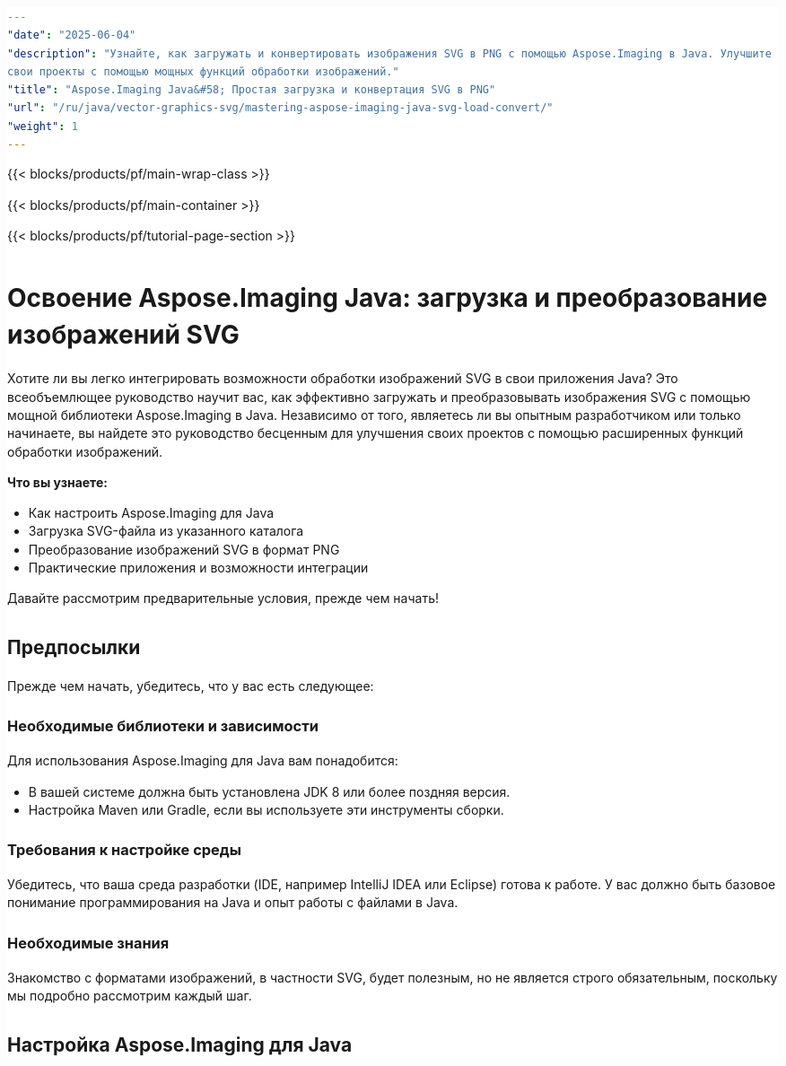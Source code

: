 ```yaml
---
"date": "2025-06-04"
"description": "Узнайте, как загружать и конвертировать изображения SVG в PNG с помощью Aspose.Imaging в Java. Улучшите свои проекты с помощью мощных функций обработки изображений."
"title": "Aspose.Imaging Java&#58; Простая загрузка и конвертация SVG в PNG"
"url": "/ru/java/vector-graphics-svg/mastering-aspose-imaging-java-svg-load-convert/"
"weight": 1
---
```


{{< blocks/products/pf/main-wrap-class >}}

{{< blocks/products/pf/main-container >}}

{{< blocks/products/pf/tutorial-page-section >}}
# Освоение Aspose.Imaging Java: загрузка и преобразование изображений SVG

Хотите ли вы легко интегрировать возможности обработки изображений SVG в свои приложения Java? Это всеобъемлющее руководство научит вас, как эффективно загружать и преобразовывать изображения SVG с помощью мощной библиотеки Aspose.Imaging в Java. Независимо от того, являетесь ли вы опытным разработчиком или только начинаете, вы найдете это руководство бесценным для улучшения своих проектов с помощью расширенных функций обработки изображений.

**Что вы узнаете:**
- Как настроить Aspose.Imaging для Java
- Загрузка SVG-файла из указанного каталога
- Преобразование изображений SVG в формат PNG
- Практические приложения и возможности интеграции

Давайте рассмотрим предварительные условия, прежде чем начать!

## Предпосылки

Прежде чем начать, убедитесь, что у вас есть следующее:

### Необходимые библиотеки и зависимости
Для использования Aspose.Imaging для Java вам понадобится:
- В вашей системе должна быть установлена JDK 8 или более поздняя версия.
- Настройка Maven или Gradle, если вы используете эти инструменты сборки.

### Требования к настройке среды
Убедитесь, что ваша среда разработки (IDE, например IntelliJ IDEA или Eclipse) готова к работе. У вас должно быть базовое понимание программирования на Java и опыт работы с файлами в Java.

### Необходимые знания
Знакомство с форматами изображений, в частности SVG, будет полезным, но не является строго обязательным, поскольку мы подробно рассмотрим каждый шаг.

## Настройка Aspose.Imaging для Java
